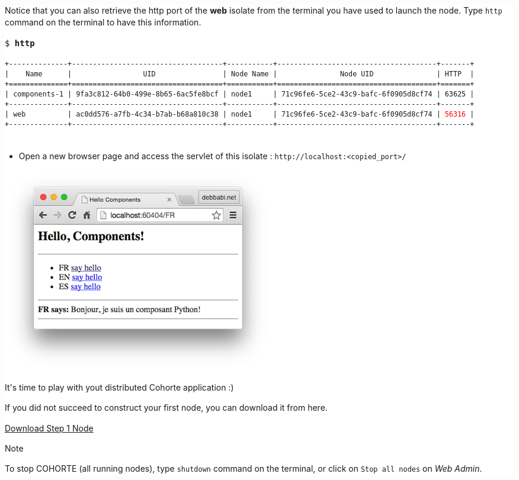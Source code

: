 
Notice that you can also retrieve the http port of the **web** isolate from the terminal you have used to launch the node. Type `http` command on the terminal to have this information.

<pre>
$ <b>http</b>
<div style="font-size:84%">
+--------------+------------------------------------+-----------+--------------------------------------+-------+
|    Name      |                 UID                | Node Name |               Node UID               | HTTP  |
+==============+====================================+===========+======================================+=======+
| components-1 | 9fa3c812-64b0-499e-8b65-6ac5fe8bcf | node1     | 71c96fe6-5ce2-43c9-bafc-6f0905d8cf74 | 63625 |
+--------------+------------------------------------+-----------+--------------------------------------+-------+
| web          | ac0dd576-a7fb-4c34-b7ab-b68a810c38 | node1     | 71c96fe6-5ce2-43c9-bafc-6f0905d8cf74 | <span style="color:red">56316</span> |
+--------------+------------------------------------+-----------+--------------------------------------+-------+
</div>
</pre>


* Open a new browser page and access the servlet of this isolate : `http://localhost:<copied_port>/`

![Created node](hello-img-6.png)

It's time to play with yout distributed Cohorte application :)

If you did not succeed to construct your first node, you can download it from here.

 <a id="download_hello_step1" href="http://repo.isandlatech.com/downloads/cohorte/1.1.0/hello-step1.zip" class="btn btn-success">Download Step 1 Node</a>

<div class="note">
<span class="note-title">Note</span>
<p class="note-content">
To stop COHORTE (all running nodes), type <code>shutdown</code> command on the terminal, or click on <code>Stop all nodes</code> on <i>Web Admin</i>. 
</p>
</div>

